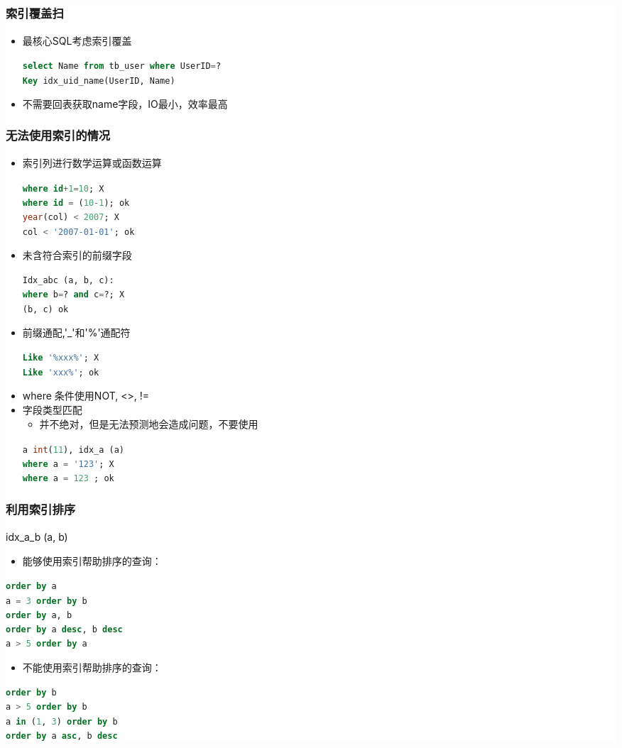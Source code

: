 ### 索引覆盖扫

* 最核心SQL考虑索引覆盖
  ```sql
  select Name from tb_user where UserID=?
  Key idx_uid_name(UserID, Name)
  ```
* 不需要回表获取name字段，IO最小，效率最高

### 无法使用索引的情况

* 索引列进行数学运算或函数运算
  ```sql
  where id+1=10; X
  where id = (10-1); ok
  year(col) < 2007; X
  col < '2007-01-01'; ok
  ```
* 未含符合索引的前缀字段
  ```sql
  Idx_abc (a, b, c):
  where b=? and c=?; X
  (b, c) ok
  ```
* 前缀通配,'\_'和'%'通配符
  ```sql
  Like '%xxx%'; X
  Like 'xxx%'; ok
  ```
* where 条件使用NOT, <>, !=
* 字段类型匹配
  * 并不绝对，但是无法预测地会造成问题，不要使用
  ```sql
  a int(11), idx_a (a)
  where a = '123'; X
  where a = 123 ; ok
  ```

### 利用索引排序

idx_a_b (a, b)

* 能够使用索引帮助排序的查询：

```sql
order by a
a = 3 order by b
order by a, b
order by a desc, b desc
a > 5 order by a
```

* 不能使用索引帮助排序的查询：

```sql
order by b
a > 5 order by b
a in (1, 3) order by b
order by a asc, b desc
```
